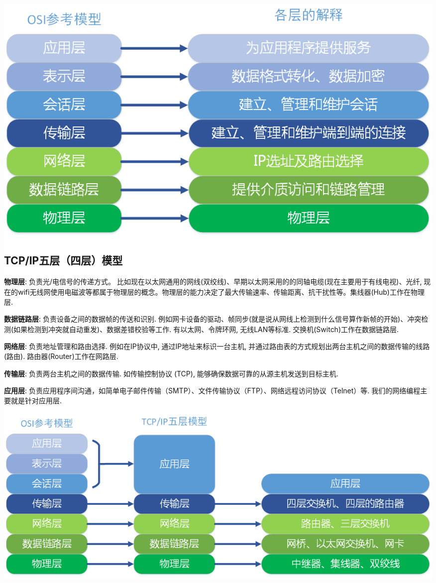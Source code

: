 ![202201121614203](../picture/network/202201121614203.png)

## TCP/IP五层（四层）模型

**物理层**: 负责光/电信号的传递方式。 比如现在以太网通用的网线(双绞线)、早期以太网采用的的同轴电缆(现在主要用于有线电视)、光纤, 现在的wifi无线网使用电磁波等都属于物理层的概念。物理层的能力决定了最大传输速率、传输距离、抗干扰性等。集线器(Hub)工作在物理层.

**数据链路层**: 负责设备之间的数据帧的传送和识别. 例如网卡设备的驱动、帧同步(就是说从网线上检测到什么信号算作新帧的开始)、冲突检测(如果检测到冲突就自动重发)、数据差错校验等工作. 有以太网、令牌环网, 无线LAN等标准. 交换机(Switch)工作在数据链路层.

**网络层**: 负责地址管理和路由选择. 例如在IP协议中, 通过IP地址来标识一台主机, 并通过路由表的方式规划出两台主机之间的数据传输的线路(路由). 路由器(Router)工作在网路层.

**传输层**: 负责两台主机之间的数据传输. 如传输控制协议 (TCP), 能够确保数据可靠的从源主机发送到目标主机.

**应用层**: 负责应用程序间沟通，如简单电子邮件传输（SMTP）、文件传输协议（FTP）、网络远程访问协议（Telnet）等. 我们的网络编程主要就是针对应用层.

![202201121614204](../picture/network/202201121614204.png)
